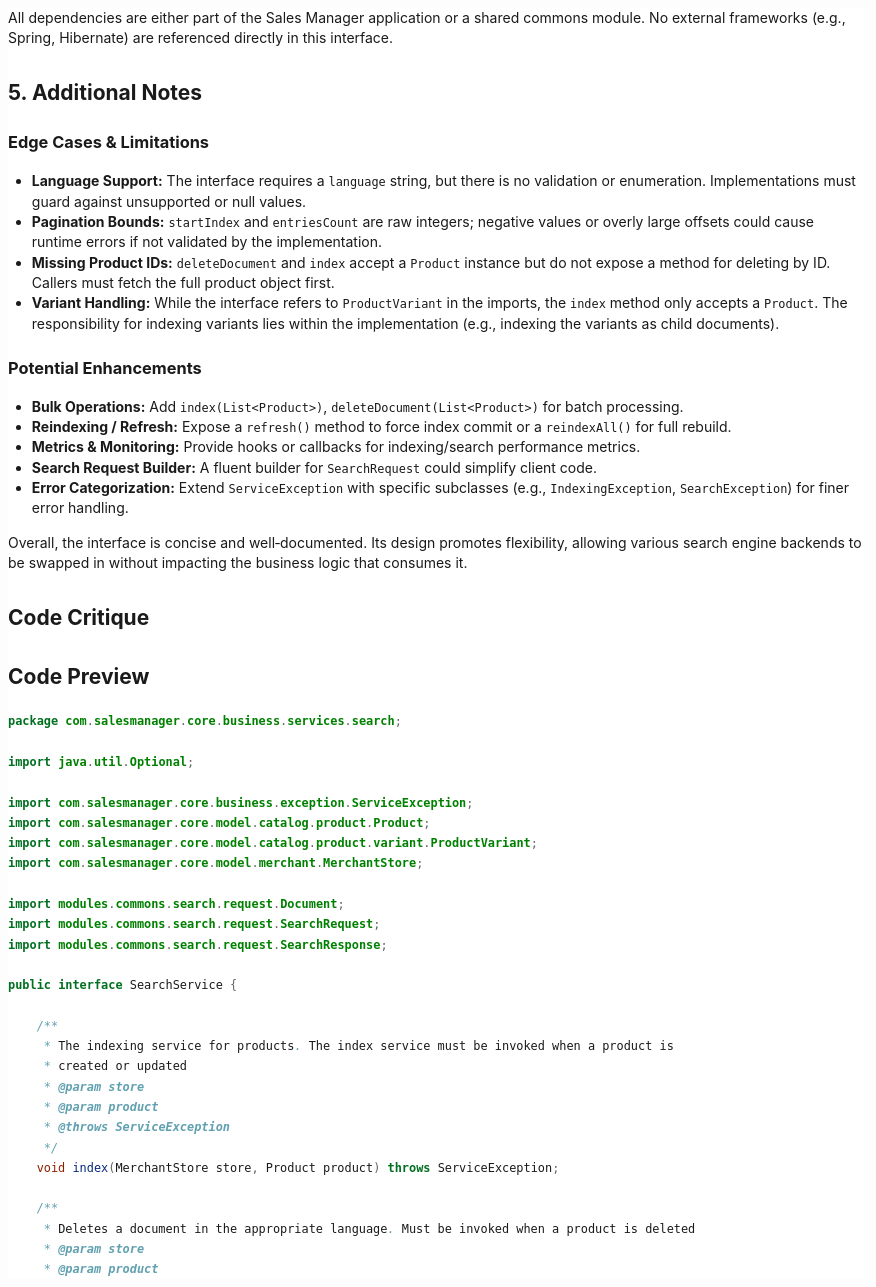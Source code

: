 All dependencies are either part of the Sales Manager application or a shared commons module. No external frameworks (e.g., Spring, Hibernate) are referenced directly in this interface.

## 5. Additional Notes
### Edge Cases & Limitations
- **Language Support:** The interface requires a `language` string, but there is no validation or enumeration. Implementations must guard against unsupported or null values.
- **Pagination Bounds:** `startIndex` and `entriesCount` are raw integers; negative values or overly large offsets could cause runtime errors if not validated by the implementation.
- **Missing Product IDs:** `deleteDocument` and `index` accept a `Product` instance but do not expose a method for deleting by ID. Callers must fetch the full product object first.
- **Variant Handling:** While the interface refers to `ProductVariant` in the imports, the `index` method only accepts a `Product`. The responsibility for indexing variants lies within the implementation (e.g., indexing the variants as child documents).

### Potential Enhancements
- **Bulk Operations:** Add `index(List<Product>)`, `deleteDocument(List<Product>)` for batch processing.
- **Reindexing / Refresh:** Expose a `refresh()` method to force index commit or a `reindexAll()` for full rebuild.
- **Metrics & Monitoring:** Provide hooks or callbacks for indexing/search performance metrics.
- **Search Request Builder:** A fluent builder for `SearchRequest` could simplify client code.
- **Error Categorization:** Extend `ServiceException` with specific subclasses (e.g., `IndexingException`, `SearchException`) for finer error handling.

Overall, the interface is concise and well‑documented. Its design promotes flexibility, allowing various search engine backends to be swapped in without impacting the business logic that consumes it.

## Code Critique



## Code Preview

```java
package com.salesmanager.core.business.services.search;

import java.util.Optional;

import com.salesmanager.core.business.exception.ServiceException;
import com.salesmanager.core.model.catalog.product.Product;
import com.salesmanager.core.model.catalog.product.variant.ProductVariant;
import com.salesmanager.core.model.merchant.MerchantStore;

import modules.commons.search.request.Document;
import modules.commons.search.request.SearchRequest;
import modules.commons.search.request.SearchResponse;

public interface SearchService {
	
	/**
	 * The indexing service for products. The index service must be invoked when a product is
	 * created or updated
	 * @param store
	 * @param product
	 * @throws ServiceException
	 */
	void index(MerchantStore store, Product product) throws ServiceException;

	/**
	 * Deletes a document in the appropriate language. Must be invoked when a product is deleted
	 * @param store
	 * @param product
```